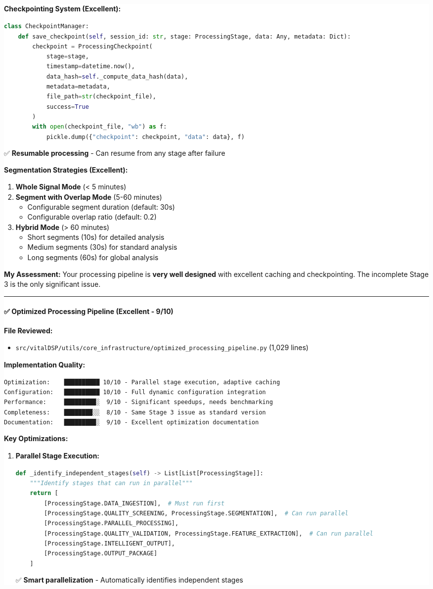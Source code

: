 **Checkpointing System (Excellent):**
```python
class CheckpointManager:
    def save_checkpoint(self, session_id: str, stage: ProcessingStage, data: Any, metadata: Dict):
        checkpoint = ProcessingCheckpoint(
            stage=stage,
            timestamp=datetime.now(),
            data_hash=self._compute_data_hash(data),
            metadata=metadata,
            file_path=str(checkpoint_file),
            success=True
        )
        with open(checkpoint_file, "wb") as f:
            pickle.dump({"checkpoint": checkpoint, "data": data}, f)
```
✅ **Resumable processing** - Can resume from any stage after failure

**Segmentation Strategies (Excellent):**

1. **Whole Signal Mode** (< 5 minutes)
2. **Segment with Overlap Mode** (5-60 minutes)
   - Configurable segment duration (default: 30s)
   - Configurable overlap ratio (default: 0.2)
3. **Hybrid Mode** (> 60 minutes)
   - Short segments (10s) for detailed analysis
   - Medium segments (30s) for standard analysis
   - Long segments (60s) for global analysis

**My Assessment:** Your processing pipeline is **very well designed** with excellent caching and checkpointing. The incomplete Stage 3 is the only significant issue.

---

#### ✅ Optimized Processing Pipeline (Excellent - 9/10)

**File Reviewed:**
- `src/vitalDSP/utils/core_infrastructure/optimized_processing_pipeline.py` (1,029 lines)

**Implementation Quality:**
```
Optimization:    ██████████ 10/10 - Parallel stage execution, adaptive caching
Configuration:   ██████████ 10/10 - Full dynamic configuration integration
Performance:     █████████░  9/10 - Significant speedups, needs benchmarking
Completeness:    ████████░░  8/10 - Same Stage 3 issue as standard version
Documentation:   █████████░  9/10 - Excellent optimization documentation
```

**Key Optimizations:**

1. **Parallel Stage Execution:**
   ```python
   def _identify_independent_stages(self) -> List[List[ProcessingStage]]:
       """Identify stages that can run in parallel"""
       return [
           [ProcessingStage.DATA_INGESTION],  # Must run first
           [ProcessingStage.QUALITY_SCREENING, ProcessingStage.SEGMENTATION],  # Can run parallel
           [ProcessingStage.PARALLEL_PROCESSING],
           [ProcessingStage.QUALITY_VALIDATION, ProcessingStage.FEATURE_EXTRACTION],  # Can run parallel
           [ProcessingStage.INTELLIGENT_OUTPUT],
           [ProcessingStage.OUTPUT_PACKAGE]
       ]
   ```
   ✅ **Smart parallelization** - Automatically identifies independent stages
